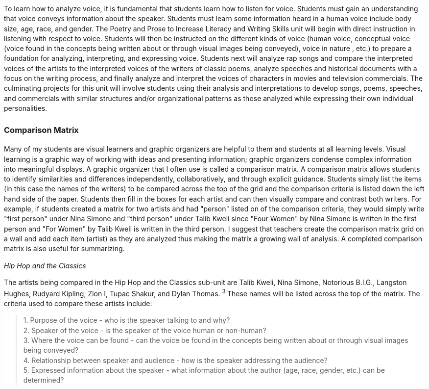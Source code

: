   To learn how to analyze voice, it is fundamental that students learn how to listen for voice. Students must gain an understanding that voice conveys information about the speaker. Students must learn some information heard in a human voice include body size, age, race, and gender. The Poetry and Prose to Increase Literacy and Writing Skills unit will begin with direct instruction in listening with respect to voice. Students will then be instructed on the different kinds of voice (human voice, conceptual voice (voice found in the concepts being written about or through visual images being conveyed), voice in nature , etc.) to prepare a foundation for analyzing, interpreting, and expressing voice. Students next will analyze rap songs and compare the interpreted voices of the artists to the interpreted voices of the writers of classic poems, analyze speeches and historical documents with a focus on the writing process, and finally analyze and interpret the voices of characters in movies and television commercials. The culminating projects for this unit will involve students using their analysis and interpretations to develop songs, poems, speeches, and commercials with similar structures and/or organizational patterns as those analyzed while expressing their own individual personalities.
 </p>

<h3>
  Comparison Matrix
 </h3>
 <p>
  Many of my students are visual learners and graphic organizers are helpful to them and students at all learning levels. Visual learning is a graphic way of working with ideas and presenting information; graphic organizers condense complex information into meaningful displays. A graphic organizer that I often use is called a comparison matrix. A comparison matrix allows students to identify similarities and differences independently, collaboratively, and through explicit guidance. Students simply list the items (in this case the names of the writers) to be compared across the top of the grid and the comparison criteria is listed down the left hand side of the paper. Students then fill in the boxes for each artist and can then visually compare and contrast both writers. For example, if students created a matrix for two artists and had "person" listed on of the comparison criteria, they would simply write "first person" under Nina Simone and "third person" under Talib Kweli since "Four Women" by Nina Simone is written in the first person and "For Women" by Talib Kweli is written in the third person. I suggest that teachers create the comparison matrix grid on a wall and add each item (artist) as they are analyzed thus making the matrix a growing wall of analysis. A completed comparison matrix is also useful for summarizing.
 </p>

<p>
  <i>
   Hip Hop and the Classics
  </i>
 </p>
<p>
  The artists being compared in the Hip Hop and the Classics sub-unit are Talib Kweli, Nina Simone, Notorious B.I.G., Langston Hughes, Rudyard Kipling, Zion I, Tupac Shakur, and Dylan Thomas.
  <sup>
   3
  </sup>
  These names will be listed across the top of the matrix. The criteria used to compare these artists include:
 </p>
<blockquote>
  <dl>
   <dt>
    1. Purpose of the voice - who is the speaker talking to and why?
    <dt>
     2. Speaker of the voice - is the speaker of the voice human or non-human?
     <dt>
      3. Where the voice can be found - can the voice be found in the concepts being written about or through visual images being conveyed?
      <dt>
       4. Relationship between speaker and audience - how is the speaker addressing the audience?
       <dt>
        5. Expressed information about the speaker - what information about the author (age, race, gender, etc.) can be determined?
